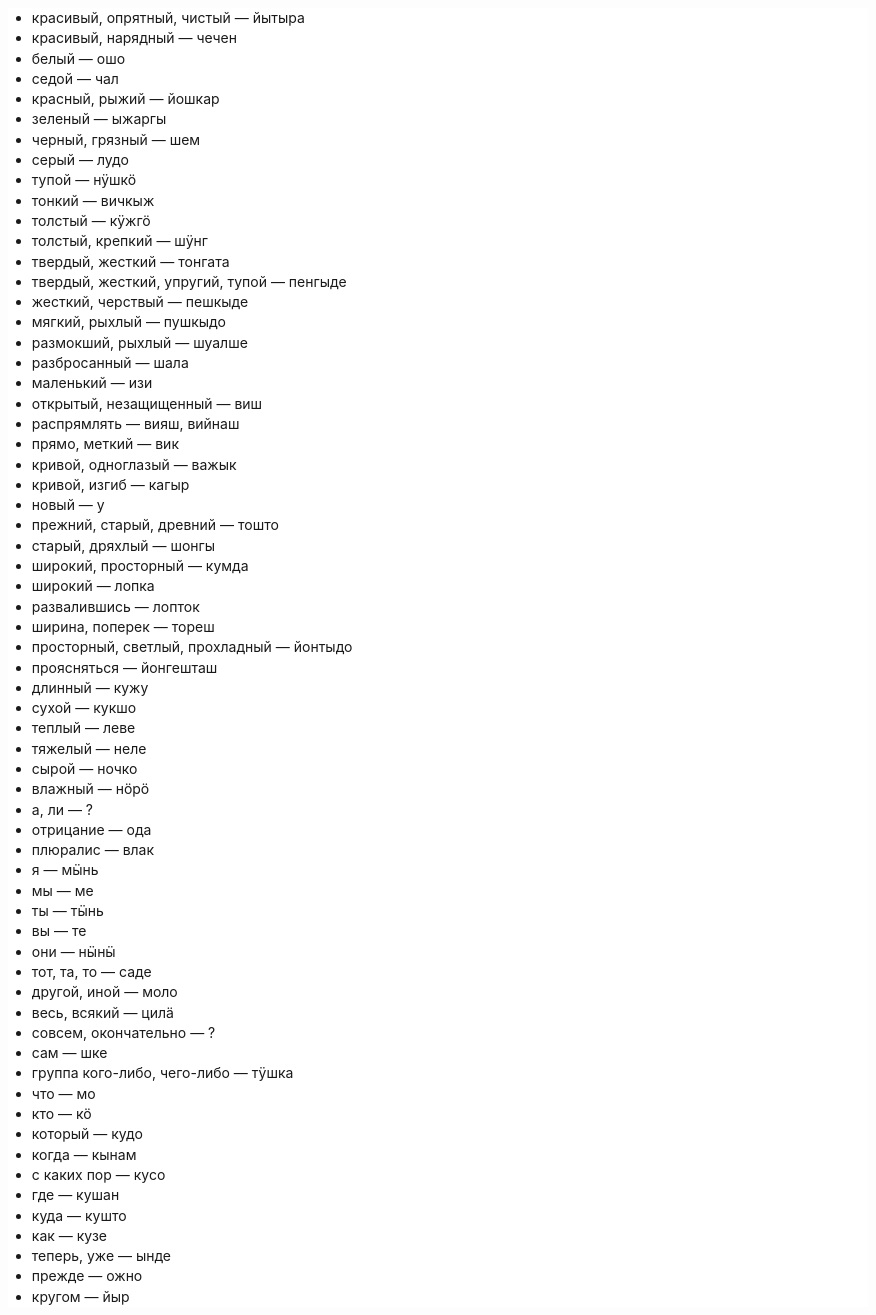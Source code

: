 * красивый, опрятный, чистый — йытыра
* красивый, нарядный — чечен
* белый — ошо
* седой — чал
* красный, рыжий — йошкар
* зеленый — ыжаргы
* черный, грязный — шем
* серый — лудо
* тупой — нӱшкӧ
* тонкий — вичкыж
* толстый — кӱжгӧ
* толстый, крепкий — шӱнг
* твердый, жесткий — тонгата
* твердый, жесткий, упругий, тупой — пенгыде
* жесткий, черствый — пешкыде
* мягкий, рыхлый — пушкыдо
* размокший, рыхлый — шуалше
* разбросанный — шала
* маленький — изи
* открытый, незащищенный — виш
* распрямлять — вияш, вийнаш
* прямо, меткий — вик
* кривой, одноглазый — важык
* кривой, изгиб — кагыр
* новый — у
* прежний, старый, древний — тошто
* старый, дряхлый — шонгы
* широкий, просторный — кумда
* широкий — лопка
* развалившись — лопток
* ширина, поперек — тореш
* просторный, светлый, прохладный — йонтыдо
* проясняться — йонгешташ
* длинный — кужу
* сухой — кукшо
* теплый — леве
* тяжелый — неле
* сырой — ночко
* влажный — нӧрӧ
* а, ли — ?
* отрицание — ода
* плюралис — влак
* я — мӹнь
* мы — ме
* ты — тӹнь
* вы — те
* они — нӹнӹ
* тот, та, то — саде
* другой, иной — моло
* весь, всякий — цилӓ
* совсем, окончательно — ?
* сам — шке
* группа кого-либо, чего-либо — тӱшка
* что — мо
* кто — кӧ
* который — кудо
* когда — кынам
* с каких пор — кусо
* где — кушан
* куда — кушто
* как — кузе
* теперь, уже — ынде
* прежде — ожно
* кругом — йыр